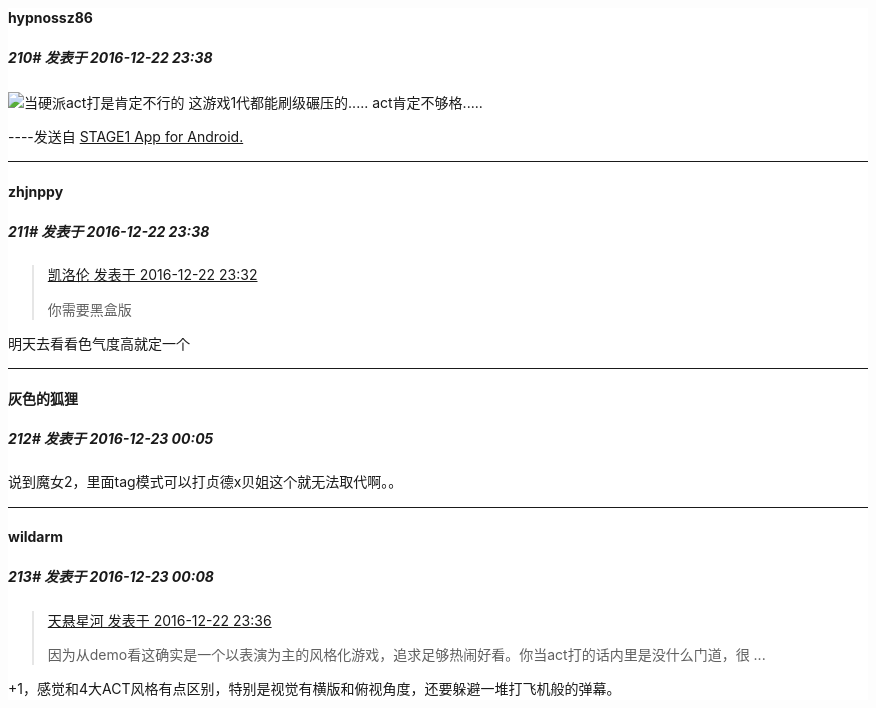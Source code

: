 ####  hypnossz86  
##### 210#       发表于 2016-12-22 23:38



<img src="https://static.saraba1st.com/image/smiley/face/149.gif" referrerpolicy="no-referrer">当硬派act打是肯定不行的
这游戏1代都能刷级碾压的.....
act肯定不够格.....


----发送自 [STAGE1 App for Android.](http://stage1.5j4m.com/?1.22)







-----

####  zhjnppy  
##### 211#       发表于 2016-12-22 23:38



<blockquote><a href="httphttps://bbs.saraba1st.com/2b/forum.php?mod=redirect&amp;goto=findpost&amp;pid=34571223&amp;ptid=1321448" target="_blank">凯洛伦 发表于 2016-12-22 23:32</a>

你需要黑盒版</blockquote>
明天去看看色气度高就定一个







-----

####  灰色的狐狸  
##### 212#       发表于 2016-12-23 00:05




说到魔女2，里面tag模式可以打贞德x贝姐这个就无法取代啊。。







-----

####  wildarm  
##### 213#       发表于 2016-12-23 00:08



<blockquote><a href="httphttps://bbs.saraba1st.com/2b/forum.php?mod=redirect&amp;goto=findpost&amp;pid=34571272&amp;ptid=1321448" target="_blank">天悬星河 发表于 2016-12-22 23:36</a>

因为从demo看这确实是一个以表演为主的风格化游戏，追求足够热闹好看。你当act打的话内里是没什么门道，很 ...</blockquote>
+1，感觉和4大ACT风格有点区别，特别是视觉有横版和俯视角度，还要躲避一堆打飞机般的弹幕。
